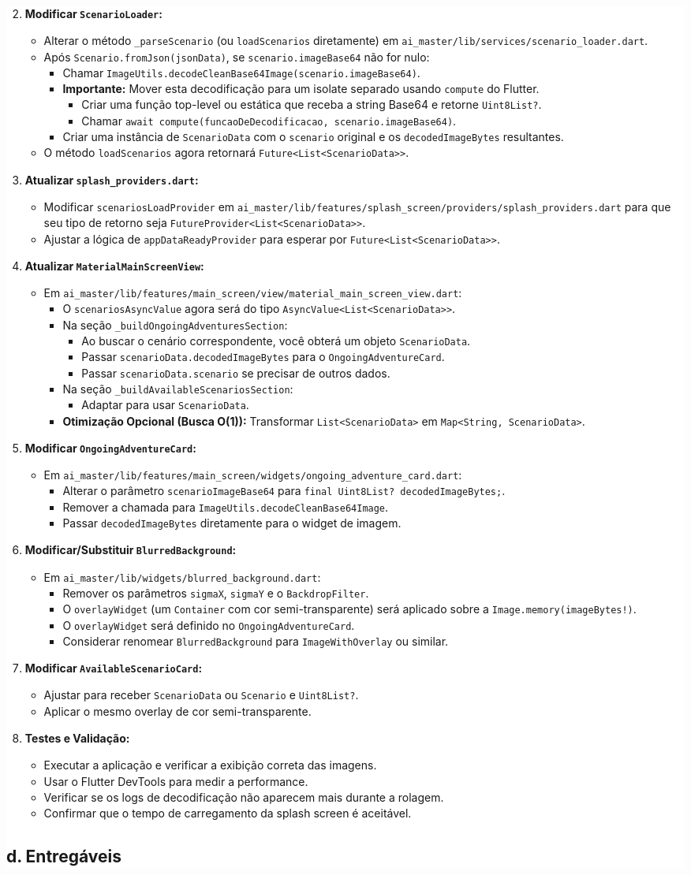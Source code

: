 2.  **Modificar `ScenarioLoader`:**
    *   Alterar o método `_parseScenario` (ou `loadScenarios` diretamente) em `ai_master/lib/services/scenario_loader.dart`.
    *   Após `Scenario.fromJson(jsonData)`, se `scenario.imageBase64` não for nulo:
        *   Chamar `ImageUtils.decodeCleanBase64Image(scenario.imageBase64)`.
        *   **Importante:** Mover esta decodificação para um isolate separado usando `compute` do Flutter.
            *   Criar uma função top-level ou estática que receba a string Base64 e retorne `Uint8List?`.
            *   Chamar `await compute(funcaoDeDecodificacao, scenario.imageBase64)`.
        *   Criar uma instância de `ScenarioData` com o `scenario` original e os `decodedImageBytes` resultantes.
    *   O método `loadScenarios` agora retornará `Future<List<ScenarioData>>`.

3.  **Atualizar `splash_providers.dart`:**
    *   Modificar `scenariosLoadProvider` em `ai_master/lib/features/splash_screen/providers/splash_providers.dart` para que seu tipo de retorno seja `FutureProvider<List<ScenarioData>>`.
    *   Ajustar a lógica de `appDataReadyProvider` para esperar por `Future<List<ScenarioData>>`.

4.  **Atualizar `MaterialMainScreenView`:**
    *   Em `ai_master/lib/features/main_screen/view/material_main_screen_view.dart`:
        *   O `scenariosAsyncValue` agora será do tipo `AsyncValue<List<ScenarioData>>`.
        *   Na seção `_buildOngoingAdventuresSection`:
            *   Ao buscar o cenário correspondente, você obterá um objeto `ScenarioData`.
            *   Passar `scenarioData.decodedImageBytes` para o `OngoingAdventureCard`.
            *   Passar `scenarioData.scenario` se precisar de outros dados.
        *   Na seção `_buildAvailableScenariosSection`:
            *   Adaptar para usar `ScenarioData`.
        *   **Otimização Opcional (Busca O(1)):** Transformar `List<ScenarioData>` em `Map<String, ScenarioData>`.

5.  **Modificar `OngoingAdventureCard`:**
    *   Em `ai_master/lib/features/main_screen/widgets/ongoing_adventure_card.dart`:
        *   Alterar o parâmetro `scenarioImageBase64` para `final Uint8List? decodedImageBytes;`.
        *   Remover a chamada para `ImageUtils.decodeCleanBase64Image`.
        *   Passar `decodedImageBytes` diretamente para o widget de imagem.

6.  **Modificar/Substituir `BlurredBackground`:**
    *   Em `ai_master/lib/widgets/blurred_background.dart`:
        *   Remover os parâmetros `sigmaX`, `sigmaY` e o `BackdropFilter`.
        *   O `overlayWidget` (um `Container` com cor semi-transparente) será aplicado sobre a `Image.memory(imageBytes!)`.
        *   O `overlayWidget` será definido no `OngoingAdventureCard`.
        *   Considerar renomear `BlurredBackground` para `ImageWithOverlay` ou similar.

7.  **Modificar `AvailableScenarioCard`:**
    *   Ajustar para receber `ScenarioData` ou `Scenario` e `Uint8List?`.
    *   Aplicar o mesmo overlay de cor semi-transparente.

8.  **Testes e Validação:**
    *   Executar a aplicação e verificar a exibição correta das imagens.
    *   Usar o Flutter DevTools para medir a performance.
    *   Verificar se os logs de decodificação não aparecem mais durante a rolagem.
    *   Confirmar que o tempo de carregamento da splash screen é aceitável.

## d. Entregáveis
